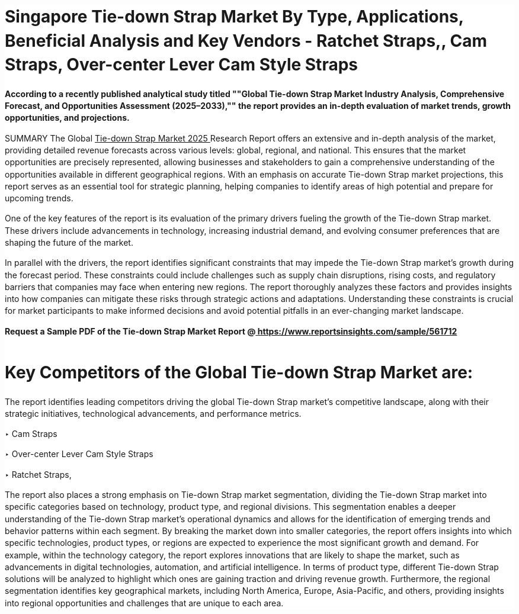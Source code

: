 # Singapore Tie-down Strap Market By Type, Applications, Beneficial Analysis and Key Vendors - Ratchet Straps,, Cam Straps, Over-center Lever Cam Style Straps

<strong>According to a recently published analytical study titled ""Global Tie-down Strap Market Industry Analysis, Comprehensive Forecast, and Opportunities Assessment (2025–2033),"" the report provides an in-depth evaluation of market trends, growth opportunities, and projections.</strong>

SUMMARY The Global <a href=https://www.reportsinsights.com/sample/561712>Tie-down Strap Market 2025 </a> Research Report offers an extensive and in-depth analysis of the market, providing detailed revenue forecasts across various levels: global, regional, and national. This ensures that the market opportunities are precisely represented, allowing businesses and stakeholders to gain a comprehensive understanding of the opportunities available in different geographical regions. With an emphasis on accurate Tie-down Strap market projections, this report serves as an essential tool for strategic planning, helping companies to identify areas of high potential and prepare for upcoming trends.

One of the key features of the report is its evaluation of the primary drivers fueling the growth of the Tie-down Strap market. These drivers include advancements in technology, increasing industrial demand, and evolving consumer preferences that are shaping the future of the market. 

In parallel with the drivers, the report identifies significant constraints that may impede the Tie-down Strap market’s growth during the forecast period. These constraints could include challenges such as supply chain disruptions, rising costs, and regulatory barriers that companies may face when entering new regions. The report thoroughly analyzes these factors and provides insights into how companies can mitigate these risks through strategic actions and adaptations. Understanding these constraints is crucial for market participants to make informed decisions and avoid potential pitfalls in an ever-changing market landscape.

<strong>Request a Sample PDF of the Tie-down Strap Market Report </strong><strong>@<a href=https://www.reportsinsights.com/sample/561712> https://www.reportsinsights.com/sample/561712</a></strong></font>

# <strong>Key Competitors of the Global Tie-down Strap Market are:</strong>

The report identifies leading competitors driving the global Tie-down Strap market’s competitive landscape, along with their strategic initiatives, technological advancements, and performance metrics.

‣ Cam Straps

‣ Over-center Lever Cam Style Straps

‣ Ratchet Straps,

The report also places a strong emphasis on Tie-down Strap market segmentation, dividing the Tie-down Strap market into specific categories based on technology, product type, and regional divisions. This segmentation enables a deeper understanding of the Tie-down Strap market’s operational dynamics and allows for the identification of emerging trends and behavior patterns within each segment. By breaking the market down into smaller categories, the report offers insights into which specific technologies, product types, or regions are expected to experience the most significant growth and demand. For example, within the technology category, the report explores innovations that are likely to shape the market, such as advancements in digital technologies, automation, and artificial intelligence. In terms of product type, different Tie-down Strap solutions will be analyzed to highlight which ones are gaining traction and driving revenue growth. Furthermore, the regional segmentation identifies key geographical markets, including North America, Europe, Asia-Pacific, and others, providing insights into regional opportunities and challenges that are unique to each area.
